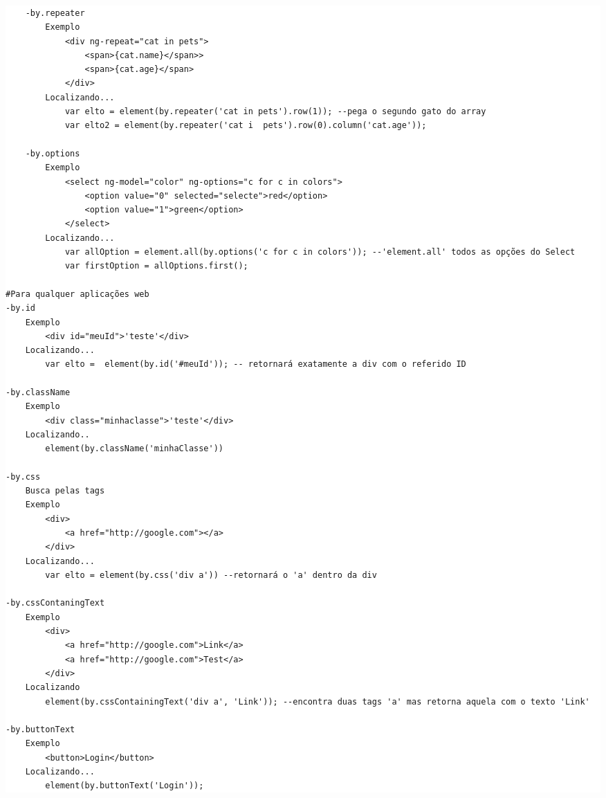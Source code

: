 		-by.repeater
			Exemplo
				<div ng-repeat="cat in pets">
					<span>{cat.name}</span>>
					<span>{cat.age}</span>
				</div>
			Localizando...
				var elto = element(by.repeater('cat in pets').row(1)); --pega o segundo gato do array
				var elto2 = element(by.repeater('cat i  pets').row(0).column('cat.age'));

		-by.options
			Exemplo
				<select ng-model="color" ng-options="c for c in colors">
					<option value="0" selected="selecte">red</option>
					<option value="1">green</option>
				</select>
			Localizando...
				var allOption = element.all(by.options('c for c in colors')); --'element.all' todos as opções do Select
				var firstOption = allOptions.first();

	#Para qualquer aplicações web
	-by.id
		Exemplo
			<div id="meuId">'teste'</div>
		Localizando...
			var elto =  element(by.id('#meuId')); -- retornará exatamente a div com o referido ID
	
	-by.className
		Exemplo
			<div class="minhaclasse">'teste'</div>
		Localizando..
			element(by.className('minhaClasse'))
	
	-by.css
		Busca pelas tags
		Exemplo
			<div>
				<a href="http://google.com"></a>
			</div>
		Localizando...
			var elto = element(by.css('div a'))	--retornará o 'a' dentro da div
	
	-by.cssContaningText
		Exemplo
			<div>
				<a href="http://google.com">Link</a>
				<a href="http://google.com">Test</a>
			</div>
		Localizando
			element(by.cssContainingText('div a', 'Link')); --encontra duas tags 'a' mas retorna aquela com o texto 'Link'

	-by.buttonText
		Exemplo
			<button>Login</button>
		Localizando...
			element(by.buttonText('Login'));
